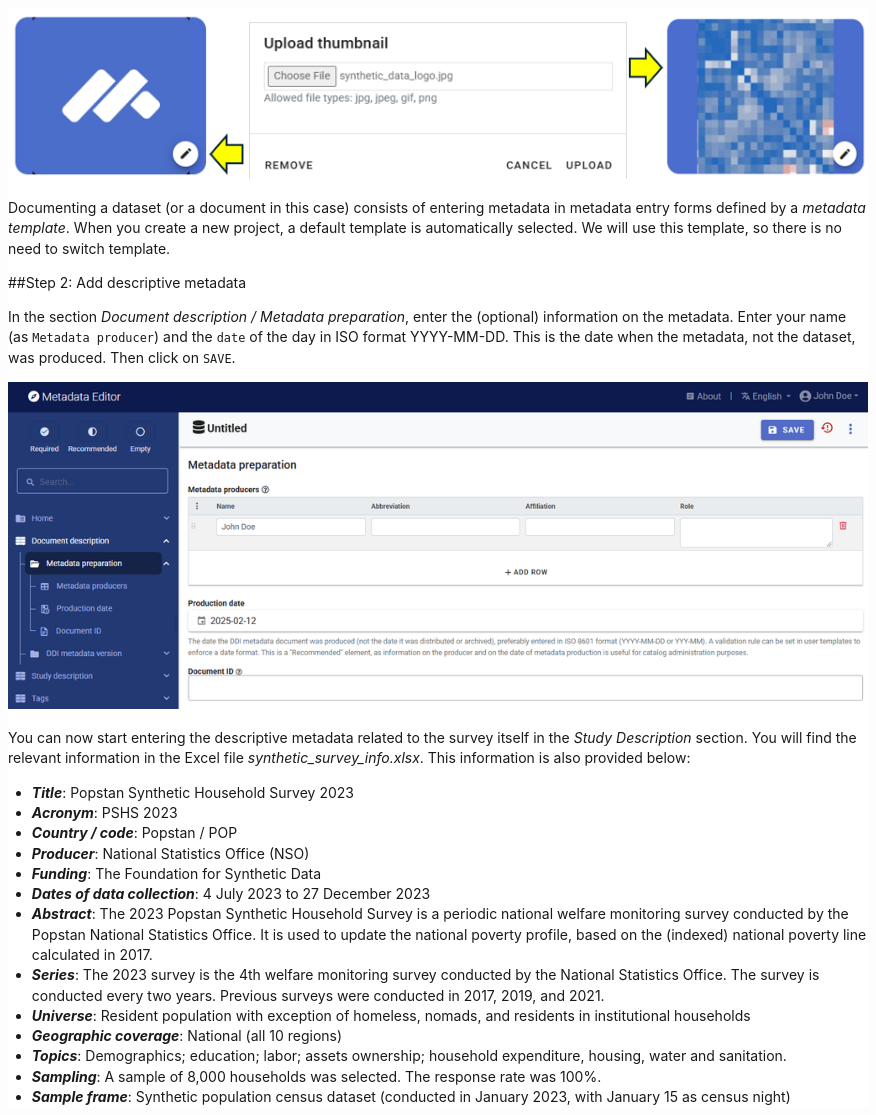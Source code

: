 ![image](img/ME_UG_v1-0-0_quick_start_microdata_edit_thumbnail.png)

Documenting a dataset (or a document in this case) consists of entering metadata in metadata entry forms defined by a *metadata template*. When you create a new project, a default template is automatically selected. We will use this template, so there is no need to switch template.


##Step 2: Add descriptive metadata

In the section *Document description / Metadata preparation*, enter the (optional) information on the metadata. Enter your name (as `Metadata producer`) and the `date` of the day in ISO format YYYY-MM-DD. This is the date when the metadata, not the dataset, was produced. Then click on `SAVE`.

![image](img/ME_UG_v1-0-0_quick_start_microdata_document_description_save.png)

You can now start entering the descriptive metadata related to the survey itself in the *Study Description* section. You will find the relevant information in the Excel file *synthetic_survey_info.xlsx*. This information is also provided below:

- ***Title***:	Popstan Synthetic Household Survey 2023
- ***Acronym***:	PSHS 2023
- ***Country / code***:	Popstan / POP
- ***Producer***:	National Statistics Office (NSO)
- ***Funding***:	The Foundation for Synthetic Data
- ***Dates of data collection***:	4 July 2023 to 27 December 2023
- ***Abstract***:	The 2023 Popstan Synthetic Household Survey is a periodic national welfare monitoring survey conducted by the Popstan National Statistics Office. It is used to update the national poverty profile, based on the (indexed) national poverty line calculated in 2017. 
- ***Series***:	The 2023 survey is the 4th welfare monitoring survey conducted by the National Statistics Office. The survey is conducted every two years. Previous surveys were conducted in 2017, 2019, and 2021. 
- ***Universe***:	Resident population with exception of homeless, nomads, and residents in institutional households
- ***Geographic coverage***:	National (all 10 regions)
- ***Topics***:	Demographics; education; labor; assets ownership; household expenditure, housing, water and sanitation.
- ***Sampling***:	A sample of 8,000 households was selected. The response rate was 100%.
- ***Sample frame***:	Synthetic population census dataset (conducted in January 2023, with January 15 as census night)